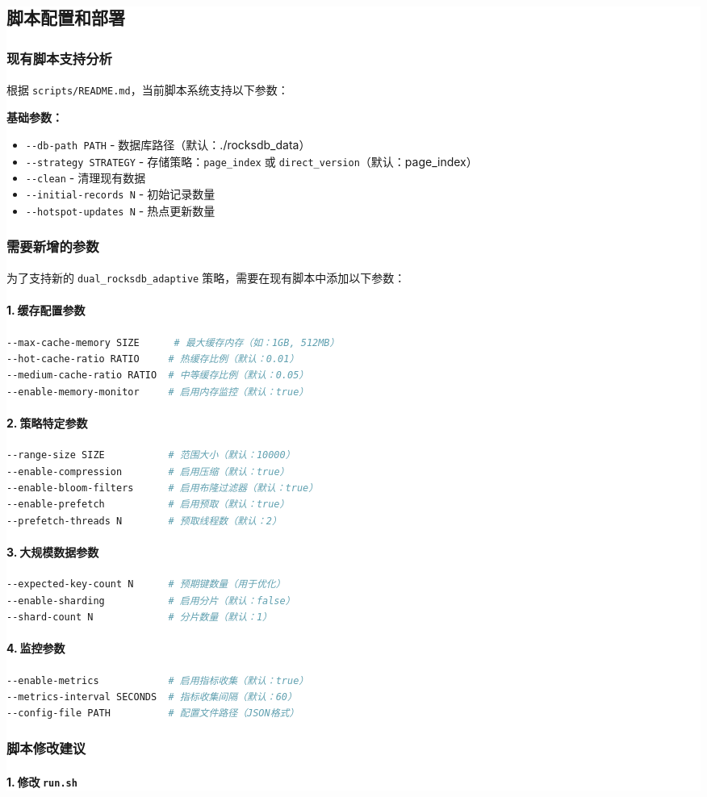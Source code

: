 
## 脚本配置和部署

### 现有脚本支持分析

根据 `scripts/README.md`，当前脚本系统支持以下参数：

**基础参数：**
- `--db-path PATH` - 数据库路径（默认：./rocksdb_data）
- `--strategy STRATEGY` - 存储策略：`page_index` 或 `direct_version`（默认：page_index）
- `--clean` - 清理现有数据
- `--initial-records N` - 初始记录数量
- `--hotspot-updates N` - 热点更新数量

### 需要新增的参数

为了支持新的 `dual_rocksdb_adaptive` 策略，需要在现有脚本中添加以下参数：

#### 1. 缓存配置参数
```bash
--max-cache-memory SIZE      # 最大缓存内存（如：1GB, 512MB）
--hot-cache-ratio RATIO     # 热缓存比例（默认：0.01）
--medium-cache-ratio RATIO  # 中等缓存比例（默认：0.05）
--enable-memory-monitor     # 启用内存监控（默认：true）
```

#### 2. 策略特定参数
```bash
--range-size SIZE           # 范围大小（默认：10000）
--enable-compression        # 启用压缩（默认：true）
--enable-bloom-filters      # 启用布隆过滤器（默认：true）
--enable-prefetch           # 启用预取（默认：true）
--prefetch-threads N        # 预取线程数（默认：2）
```

#### 3. 大规模数据参数
```bash
--expected-key-count N      # 预期键数量（用于优化）
--enable-sharding           # 启用分片（默认：false）
--shard-count N             # 分片数量（默认：1）
```

#### 4. 监控参数
```bash
--enable-metrics            # 启用指标收集（默认：true）
--metrics-interval SECONDS  # 指标收集间隔（默认：60）
--config-file PATH          # 配置文件路径（JSON格式）
```

### 脚本修改建议

#### 1. 修改 `run.sh`
